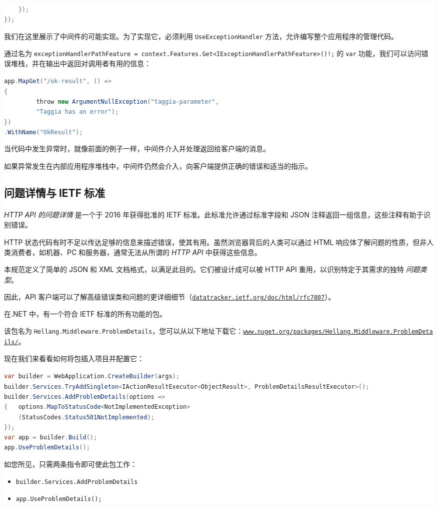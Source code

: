 ```cs
    });
});
```

我们在这里展示了中间件的可能实现。为了实现它，必须利用 `UseExceptionHandler` 方法，允许编写整个应用程序的管理代码。

通过名为 `exceptionHandlerPathFeature = context.Features.Get<IExceptionHandlerPathFeature>()!;` 的 `var` 功能，我们可以访问错误堆栈，并在输出中返回对调用者有用的信息：

```cs
app.MapGet("/ok-result", () =>
{
         throw new ArgumentNullException("taggia-parameter", 
         "Taggia has an error");
})
.WithName("OkResult");
```

当代码中发生异常时，就像前面的例子一样，中间件介入并处理返回给客户端的消息。

如果异常发生在内部应用程序堆栈中，中间件仍然会介入，向客户端提供正确的错误和适当的指示。

## 问题详情与 IETF 标准

*HTTP API 的问题详情* 是一个于 2016 年获得批准的 IETF 标准。此标准允许通过标准字段和 JSON 注释返回一组信息，这些注释有助于识别错误。

HTTP 状态代码有时不足以传达足够的信息来描述错误，使其有用。虽然浏览器背后的人类可以通过 HTML 响应体了解问题的性质，但非人类消费者，如机器、PC 和服务器，通常无法从所谓的 *HTTP API* 中获得这些信息。

本规范定义了简单的 JSON 和 XML 文档格式，以满足此目的。它们被设计成可以被 HTTP API 重用，以识别特定于其需求的独特 *问题类型*。

因此，API 客户端可以了解高级错误类和问题的更详细细节（[`datatracker.ietf.org/doc/html/rfc7807`](https://datatracker.ietf.org/doc/html/rfc7807)）。

在.NET 中，有一个符合 IETF 标准的所有功能的包。

该包名为 `Hellang.Middleware.ProblemDetails`，您可以从以下地址下载它：[`www.nuget.org/packages/Hellang.Middleware.ProblemDetails/`](https://www.nuget.org/packages/Hellang.Middleware.ProblemDetails/)。

现在我们来看看如何将包插入项目并配置它：

```cs
var builder = WebApplication.CreateBuilder(args);
builder.Services.TryAddSingleton<IActionResultExecutor<ObjectResult>, ProblemDetailsResultExecutor>();
builder.Services.AddProblemDetails(options =>
{   options.MapToStatusCode<NotImplementedException>
    (StatusCodes.Status501NotImplemented);
});
var app = builder.Build();
app.UseProblemDetails();
```

如您所见，只需两条指令即可使此包工作：

+   `builder.Services.AddProblemDetails`

+   `app.UseProblemDetails();`
